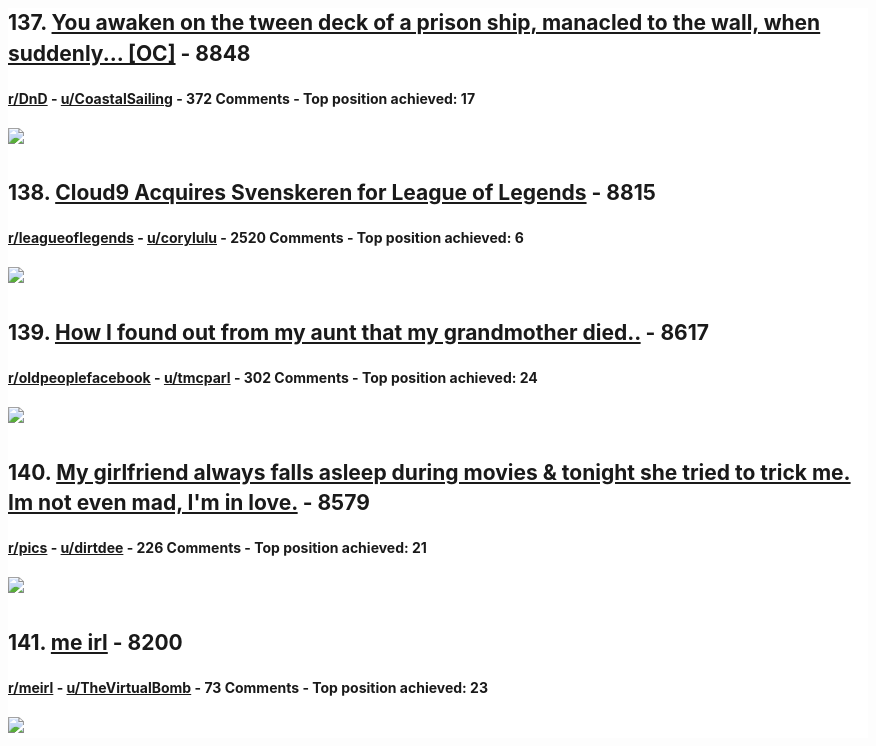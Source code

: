 ## 137. [You awaken on the tween deck of a prison ship, manacled to the wall, when suddenly... [OC]](http://reddit.com/r/DnD/comments/7fuy60/you_awaken_on_the_tween_deck_of_a_prison_ship/) - 8848
#### [r/DnD](http://reddit.com/r/DnD) - [u/CoastalSailing](http://reddit.com/u/CoastalSailing) - 372 Comments - Top position achieved: 17

<a href="https://i.redd.it/j4m8xykfli001.jpg"><img src="image"></img></a>

## 138. [Cloud9 Acquires Svenskeren for League of Legends](http://reddit.com/r/leagueoflegends/comments/7fx19w/cloud9_acquires_svenskeren_for_league_of_legends/) - 8815
#### [r/leagueoflegends](http://reddit.com/r/leagueoflegends) - [u/corylulu](http://reddit.com/u/corylulu) - 2520 Comments - Top position achieved: 6

<a href="http://cloud9.gg/news/svenskeren-joins"><img src="https://b.thumbs.redditmedia.com/dzr28QAjBm3lYABm5abkMqVYAhuAl9dxJ2Zx1tggLdA.jpg"></img></a>

## 139. [How I found out from my aunt that my grandmother died..](http://reddit.com/r/oldpeoplefacebook/comments/7fwblv/how_i_found_out_from_my_aunt_that_my_grandmother/) - 8617
#### [r/oldpeoplefacebook](http://reddit.com/r/oldpeoplefacebook) - [u/tmcparl](http://reddit.com/u/tmcparl) - 302 Comments - Top position achieved: 24

<a href="https://i.redd.it/q84mon25oj001.jpg"><img src="https://b.thumbs.redditmedia.com/jF9u3XI4zaCmzbd9uiM_Mv2_6P8XEJso46qLigTHRbk.jpg"></img></a>

## 140. [My girlfriend always falls asleep during movies &amp; tonight she tried to trick me. Im not even mad, I'm in love.](http://reddit.com/r/pics/comments/7frtid/my_girlfriend_always_falls_asleep_during_movies/) - 8579
#### [r/pics](http://reddit.com/r/pics) - [u/dirtdee](http://reddit.com/u/dirtdee) - 226 Comments - Top position achieved: 21

<a href="https://imgur.com/wWwdqgY"><img src="https://b.thumbs.redditmedia.com/nMqVHpbZU1QY8ONwCEEF6O7-foUw-gfBOq6SfcOvvok.jpg"></img></a>

## 141. [me irl](http://reddit.com/r/meirl/comments/7fyuc1/me_irl/) - 8200
#### [r/meirl](http://reddit.com/r/meirl) - [u/TheVirtualBomb](http://reddit.com/u/TheVirtualBomb) - 73 Comments - Top position achieved: 23

<a href="https://i.redd.it/qin6inkqal001.jpg"><img src="image"></img></a>
